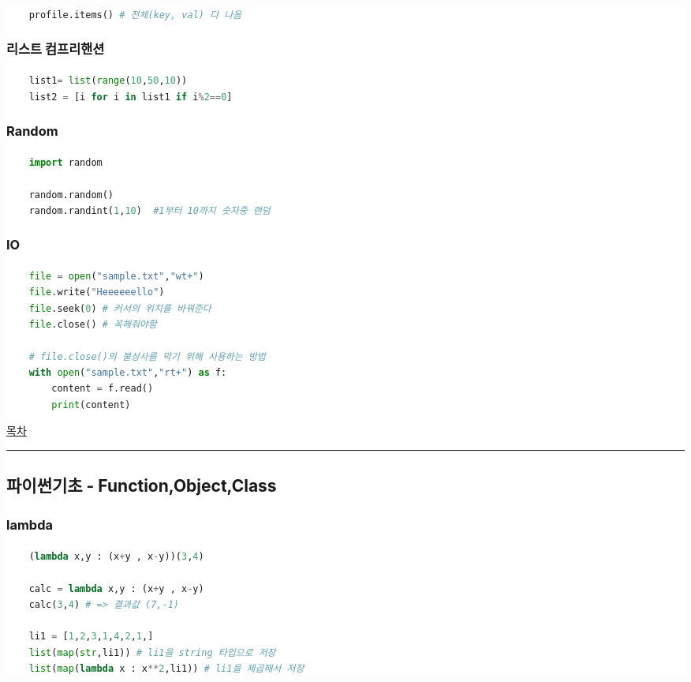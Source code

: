 ```python
    profile.items() # 전체(key, val) 다 나옴
```



###  리스트 컴프리핸션

```python
    list1= list(range(10,50,10))
    list2 = [i for i in list1 if i%2==0]
```





###  Random

```python
    import random

    random.random()
    random.randint(1,10)  #1부터 10까지 숫자중 랜덤
```





###  IO

```python
    file = open("sample.txt","wt+")
    file.write("Heeeeeello")
    file.seek(0) # 커서의 위치를 바꿔준다
    file.close() # 꼭해줘야함

    # file.close()의 불상사를 막기 위해 사용하는 방법
    with open("sample.txt","rt+") as f:
        content = f.read()
        print(content)
```



[목차](#week1--200727---0731)


- - -


## 파이썬기초 - Function,Object,Class

###  lambda

```python
    (lambda x,y : (x+y , x-y))(3,4)

    calc = lambda x,y : (x+y , x-y)
    calc(3,4) # => 결과값 (7,-1)

    li1 = [1,2,3,1,4,2,1,]
    list(map(str,li1)) # li1을 string 타입으로 저장
    list(map(lambda x : x**2,li1)) # li1을 제곱해서 저장
```
